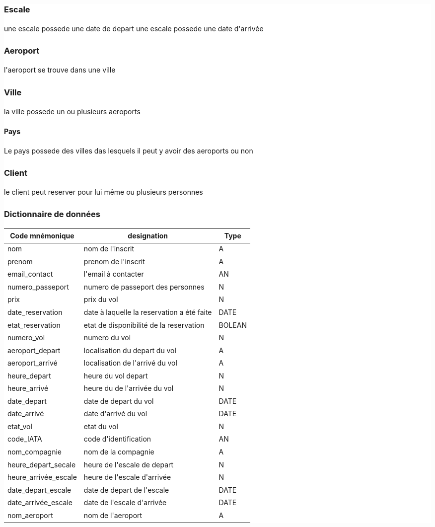### Escale

une escale possede une date de depart 
une escale possede une date d'arrivée 

### Aeroport
l'aeroport se trouve dans une ville 

### Ville
la ville possede un ou plusieurs aeroports 

#### Pays
Le pays possede des villes das lesquels il peut y avoir des aeroports ou non 

### Client
le client peut reserver pour lui même ou plusieurs personnes 
### Dictionnaire de données 
| Code mnémonique        | designation                                | Type   |
| ---------------------- | ------------------------------------------ | ------ |
| nom                    | nom de l'inscrit                           | A      |  |  |
| prenom                 | prenom de l'inscrit                        | A      |  |  |
| email\_contact         | l'email à contacter                        | AN     |  |  |
| numero\_passeport      | numero de passeport des personnes          | N      |  |  |
| prix                   | prix du vol                                | N      |  |  |
| date\_reservation      | date à laquelle la reservation a été faite | DATE   |  |  |
| etat\_reservation      | etat de disponibilité de la reservation    | BOLEAN |  |  |
| numero\_vol            | numero du vol                              | N      |  |  |
| aeroport\_depart       | localisation du depart du vol              | A      |  |  |
| aeroport\_arrivé       | localisation de l'arrivé du vol            | A      |  |  |
| heure\_depart          | heure du vol depart                        | N      |  |  |
| heure\_arrivé          | heure du de l'arrivée du vol               | N      |  |  |
| date\_depart           | date de depart du vol                      | DATE   |  |  |
| date\_arrivé           | date d'arrivé du vol                       | DATE   |  |  |
| etat\_vol              | etat du vol                                | N      |  |  |
| code\_IATA             | code d'identification                      | AN     |  |  |
| nom\_compagnie         | nom de la compagnie                        | A      |  |  |
| heure\_depart\_secale  | heure de l'escale de depart                | N      |  |  |
| heure\_arrivée\_escale | heure de l'escale d'arrivée                | N      |  |  |
| date\_depart\_escale   | date de depart de l'escale                 | DATE   |  |  |
| date\_arrivée\_escale  | date de l'escale d'arrivée                 | DATE   |  |  |
| nom\_aeroport          | nom de l'aeroport                          | A      |  |  |
